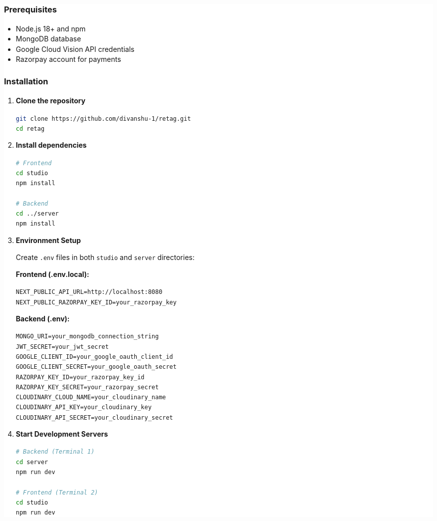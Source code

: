 ### Prerequisites
- Node.js 18+ and npm
- MongoDB database
- Google Cloud Vision API credentials
- Razorpay account for payments

### Installation

1. **Clone the repository**
   ```bash
   git clone https://github.com/divanshu-1/retag.git
   cd retag
   ```

2. **Install dependencies**
   ```bash
   # Frontend
   cd studio
   npm install
   
   # Backend
   cd ../server
   npm install
   ```

3. **Environment Setup**
   
   Create `.env` files in both `studio` and `server` directories:
   
   **Frontend (.env.local):**
   ```env
   NEXT_PUBLIC_API_URL=http://localhost:8080
   NEXT_PUBLIC_RAZORPAY_KEY_ID=your_razorpay_key
   ```
   
   **Backend (.env):**
   ```env
   MONGO_URI=your_mongodb_connection_string
   JWT_SECRET=your_jwt_secret
   GOOGLE_CLIENT_ID=your_google_oauth_client_id
   GOOGLE_CLIENT_SECRET=your_google_oauth_secret
   RAZORPAY_KEY_ID=your_razorpay_key_id
   RAZORPAY_KEY_SECRET=your_razorpay_secret
   CLOUDINARY_CLOUD_NAME=your_cloudinary_name
   CLOUDINARY_API_KEY=your_cloudinary_key
   CLOUDINARY_API_SECRET=your_cloudinary_secret
   ```

4. **Start Development Servers**
   ```bash
   # Backend (Terminal 1)
   cd server
   npm run dev
   
   # Frontend (Terminal 2)
   cd studio
   npm run dev
   ```
